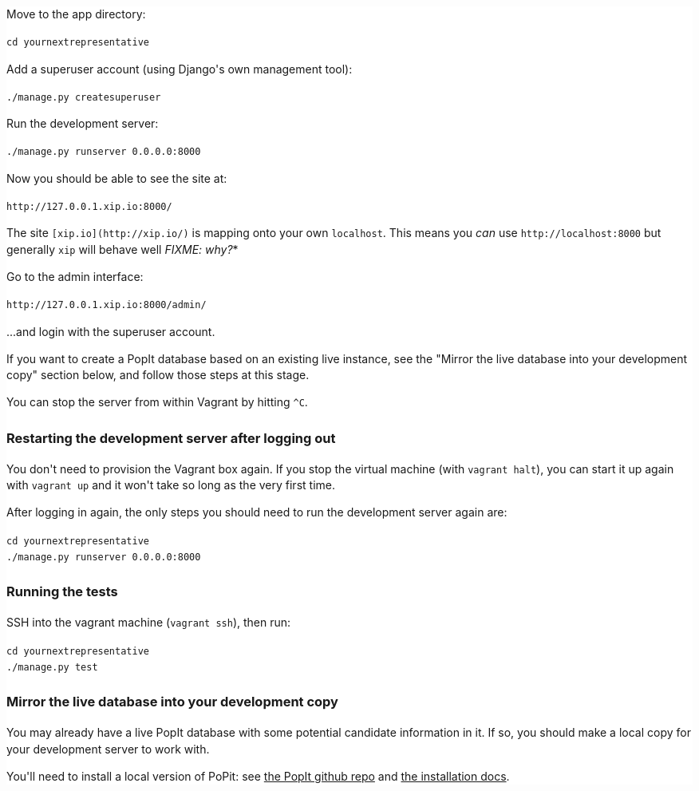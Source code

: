 Move to the app directory:

    cd yournextrepresentative

Add a superuser account (using Django's own management tool):

    ./manage.py createsuperuser

Run the development server:

    ./manage.py runserver 0.0.0.0:8000

Now you should be able to see the site at:

    http://127.0.0.1.xip.io:8000/

The site `[xip.io](http://xip.io/)` is mapping onto your own `localhost`.
This means you *can* use `http://localhost:8000` but generally `xip` will
behave well *FIXME: why?**

Go to the admin interface:

    http://127.0.0.1.xip.io:8000/admin/

...and login with the superuser account.

If you want to create a PopIt database based on an existing live
instance, see the "Mirror the live database into your
development copy" section below, and follow those steps at this
stage.

You can stop the server from within Vagrant by hitting `^C`.

### Restarting the development server after logging out

You don't need to provision the Vagrant box again. If you stop the virtual
machine (with `vagrant halt`), you can start it up again with `vagrant up` and
it won't take so long as the very first time.

After logging in again, the only steps you should need to run
the development server again are:

    cd yournextrepresentative
    ./manage.py runserver 0.0.0.0:8000

### Running the tests

SSH into the vagrant machine (`vagrant ssh`), then run:

    cd yournextrepresentative
    ./manage.py test

### Mirror the live database into your development copy

You may already have a live PopIt database with some potential candidate information in it. If so, you should make a local copy for your development
server to work with.

You'll need to install a local version of PoPit: see
[the PopIt github repo](https://github.com/mysociety/popit) and
[the installation docs](http://popit.poplus.org/docs/install/).
